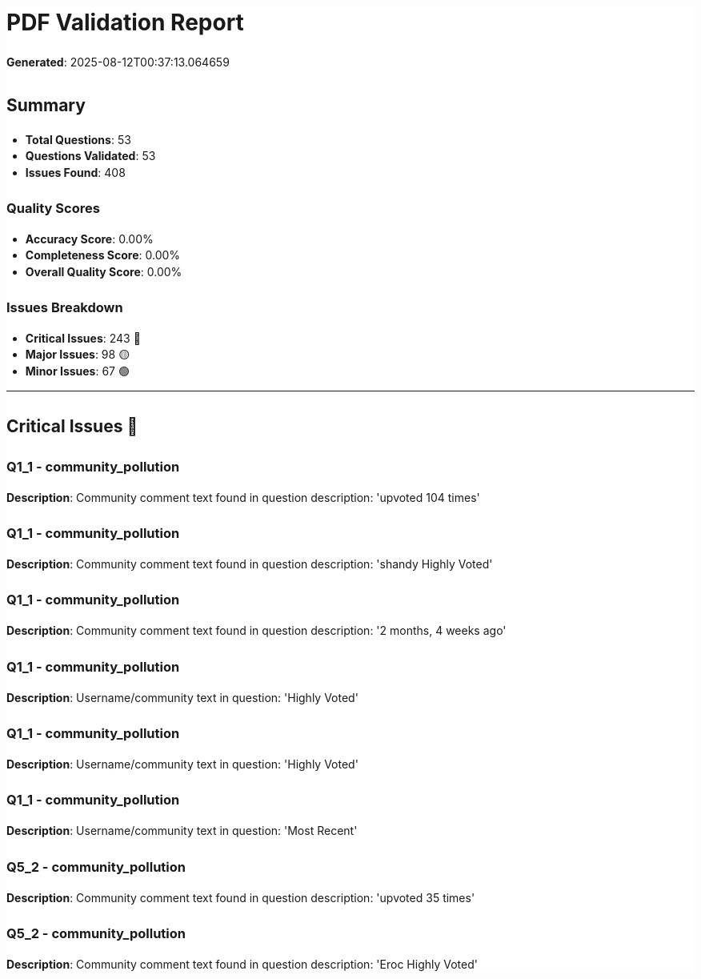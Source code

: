 # PDF Validation Report
**Generated**: 2025-08-12T00:37:13.064659

## Summary
- **Total Questions**: 53
- **Questions Validated**: 53
- **Issues Found**: 408

### Quality Scores
- **Accuracy Score**: 0.00%
- **Completeness Score**: 0.00%
- **Overall Quality Score**: 0.00%

### Issues Breakdown
- **Critical Issues**: 243 🔴
- **Major Issues**: 98 🟡
- **Minor Issues**: 67 🟢

---

## Critical Issues 🔴

### Q1_1 - community_pollution
**Description**: Community comment text found in question description: 'upvoted 104 times'

### Q1_1 - community_pollution
**Description**: Community comment text found in question description: 'shandy Highly Voted'

### Q1_1 - community_pollution
**Description**: Community comment text found in question description: '2 months, 4 weeks ago'

### Q1_1 - community_pollution
**Description**: Username/community text in question: 'Highly Voted'

### Q1_1 - community_pollution
**Description**: Username/community text in question: 'Highly Voted'

### Q1_1 - community_pollution
**Description**: Username/community text in question: 'Most Recent'

### Q5_2 - community_pollution
**Description**: Community comment text found in question description: 'upvoted 35 times'

### Q5_2 - community_pollution
**Description**: Community comment text found in question description: 'Eroc Highly Voted'
